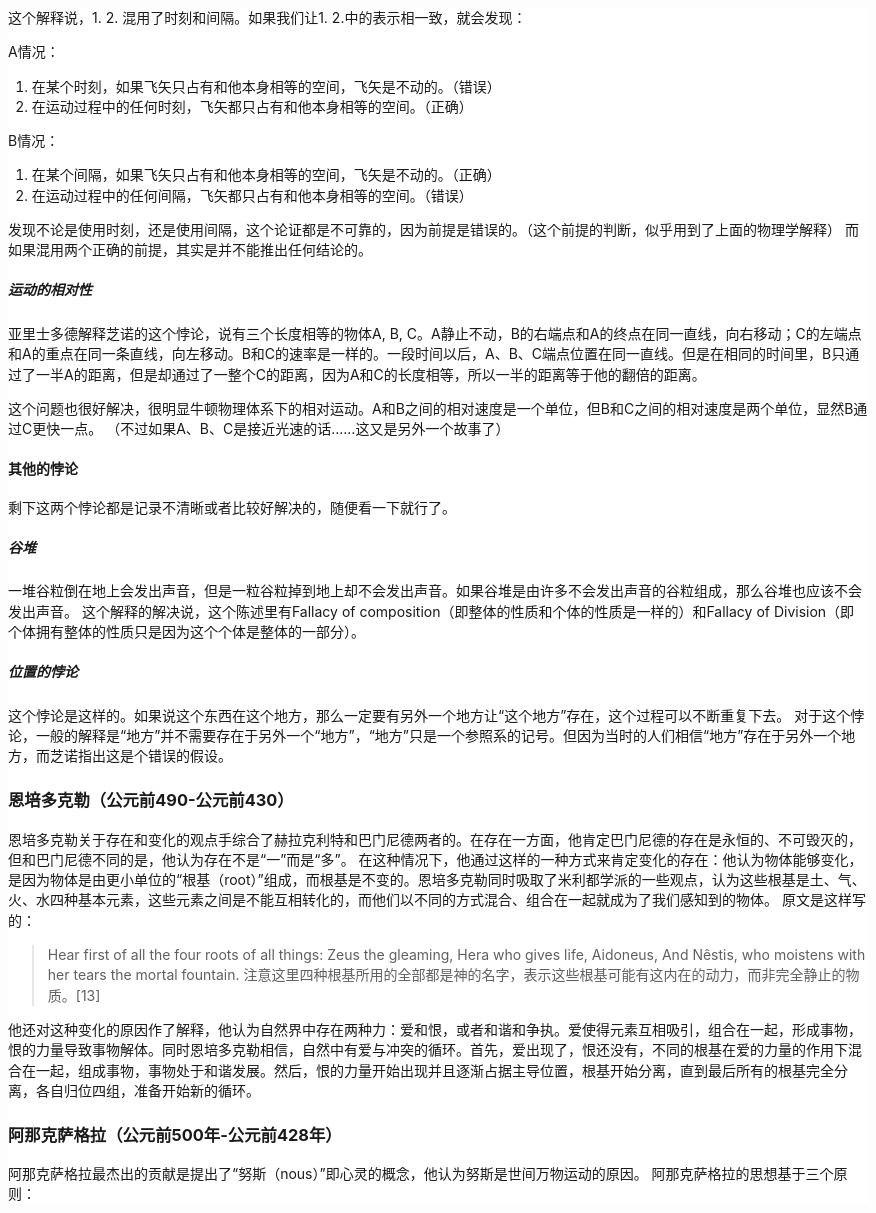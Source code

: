 这个解释说，1. 2. 混用了时刻和间隔。如果我们让1. 2.中的表示相一致，就会发现：

A情况：

1. 在某个时刻，如果飞矢只占有和他本身相等的空间，飞矢是不动的。（错误）
2. 在运动过程中的任何时刻，飞矢都只占有和他本身相等的空间。（正确）

B情况：

1. 在某个间隔，如果飞矢只占有和他本身相等的空间，飞矢是不动的。（正确）
2. 在运动过程中的任何间隔，飞矢都只占有和他本身相等的空间。（错误）

发现不论是使用时刻，还是使用间隔，这个论证都是不可靠的，因为前提是错误的。（这个前提的判断，似乎用到了上面的物理学解释）
而如果混用两个正确的前提，其实是并不能推出任何结论的。

##### 运动的相对性

亚里士多德解释芝诺的这个悖论，说有三个长度相等的物体A, B, C。A静止不动，B的右端点和A的终点在同一直线，向右移动；C的左端点和A的重点在同一条直线，向左移动。B和C的速率是一样的。一段时间以后，A、B、C端点位置在同一直线。但是在相同的时间里，B只通过了一半A的距离，但是却通过了一整个C的距离，因为A和C的长度相等，所以一半的距离等于他的翻倍的距离。

这个问题也很好解决，很明显牛顿物理体系下的相对运动。A和B之间的相对速度是一个单位，但B和C之间的相对速度是两个单位，显然B通过C更快一点。
（不过如果A、B、C是接近光速的话……这又是另外一个故事了）

#### 其他的悖论

剩下这两个悖论都是记录不清晰或者比较好解决的，随便看一下就行了。

##### 谷堆

一堆谷粒倒在地上会发出声音，但是一粒谷粒掉到地上却不会发出声音。如果谷堆是由许多不会发出声音的谷粒组成，那么谷堆也应该不会发出声音。
这个解释的解决说，这个陈述里有Fallacy of composition（即整体的性质和个体的性质是一样的）和Fallacy of Division（即个体拥有整体的性质只是因为这个个体是整体的一部分）。

##### 位置的悖论

这个悖论是这样的。如果说这个东西在这个地方，那么一定要有另外一个地方让“这个地方”存在，这个过程可以不断重复下去。
对于这个悖论，一般的解释是“地方”并不需要存在于另外一个“地方”，“地方”只是一个参照系的记号。但因为当时的人们相信“地方”存在于另外一个地方，而芝诺指出这是个错误的假设。

### 恩培多克勒（公元前490-公元前430）

恩培多克勒关于存在和变化的观点手综合了赫拉克利特和巴门尼德两者的。在存在一方面，他肯定巴门尼德的存在是永恒的、不可毁灭的，但和巴门尼德不同的是，他认为存在不是“一”而是“多”。
在这种情况下，他通过这样的一种方式来肯定变化的存在：他认为物体能够变化，是因为物体是由更小单位的“根基（root）”组成，而根基是不变的。恩培多克勒同时吸取了米利都学派的一些观点，认为这些根基是土、气、火、水四种基本元素，这些元素之间是不能互相转化的，而他们以不同的方式混合、组合在一起就成为了我们感知到的物体。
原文是这样写的：
> Hear first of all the four roots of all things:
> Zeus the gleaming, Hera who gives life, Aidoneus,
> And Nêstis, who moistens with her tears the mortal fountain.
注意这里四种根基所用的全部都是神的名字，表示这些根基可能有这内在的动力，而非完全静止的物质。[13]

他还对这种变化的原因作了解释，他认为自然界中存在两种力：爱和恨，或者和谐和争执。爱使得元素互相吸引，组合在一起，形成事物，恨的力量导致事物解体。同时恩培多克勒相信，自然中有爱与冲突的循环。首先，爱出现了，恨还没有，不同的根基在爱的力量的作用下混合在一起，组成事物，事物处于和谐发展。然后，恨的力量开始出现并且逐渐占据主导位置，根基开始分离，直到最后所有的根基完全分离，各自归位四组，准备开始新的循环。

### 阿那克萨格拉（公元前500年-公元前428年）

阿那克萨格拉最杰出的贡献是提出了“努斯（nous）”即心灵的概念，他认为努斯是世间万物运动的原因。
阿那克萨格拉的思想基于三个原则：
